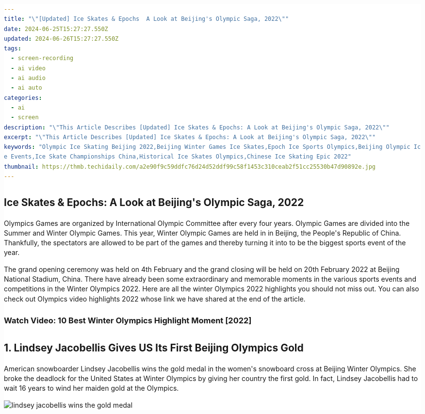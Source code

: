 ```yaml
---
title: "\"[Updated] Ice Skates & Epochs  A Look at Beijing's Olympic Saga, 2022\""
date: 2024-06-25T15:27:27.550Z
updated: 2024-06-26T15:27:27.550Z
tags: 
  - screen-recording
  - ai video
  - ai audio
  - ai auto
categories: 
  - ai
  - screen
description: "\"This Article Describes [Updated] Ice Skates & Epochs: A Look at Beijing's Olympic Saga, 2022\""
excerpt: "\"This Article Describes [Updated] Ice Skates & Epochs: A Look at Beijing's Olympic Saga, 2022\""
keywords: "Olympic Ice Skating Beijing 2022,Beijing Winter Games Ice Skates,Epoch Ice Sports Olympics,Beijing Olympic Ice Events,Ice Skate Championships China,Historical Ice Skates Olympics,Chinese Ice Skating Epic 2022"
thumbnail: https://thmb.techidaily.com/a2e90f9c59ddfc76d24d52ddf99c58f1453c310ceab2f51cc25530b47d90892e.jpg
---
```


## Ice Skates & Epochs: A Look at Beijing's Olympic Saga, 2022

Olympics Games are organized by International Olympic Committee after every four years. Olympic Games are divided into the Summer and Winter Olympic Games. This year, Winter Olympic Games are held in in Beijing, the People's Republic of China. Thankfully, the spectators are allowed to be part of the games and thereby turning it into to be the biggest sports event of the year.

The grand opening ceremony was held on 4th February and the grand closing will be held on 20th February 2022 at Beijing National Stadium, China. There have already been some extraordinary and memorable moments in the various sports events and competitions in the Winter Olympics 2022\. Here are all the winter Olympics 2022 highlights you should not miss out. You can also check out Olympics video highlights 2022 whose link we have shared at the end of the article.

### Watch Video: 10 Best Winter Olympics Highlight Moment \[2022\]

## 1\. Lindsey Jacobellis Gives US Its First Beijing Olympics Gold

American snowboarder Lindsey Jacobellis wins the gold medal in the women's snowboard cross at Beijing Winter Olympics. She broke the deadlock for the United States at Winter Olympics by giving her country the first gold. In fact, Lindsey Jacobellis had to wait 16 years to wind her maiden gold at the Olympics.

![lindsey jacobellis wins the gold medal](https://images.wondershare.com/filmora/article-images/lindsey-jacobellis-wins-the-gold-medal.jpg)
